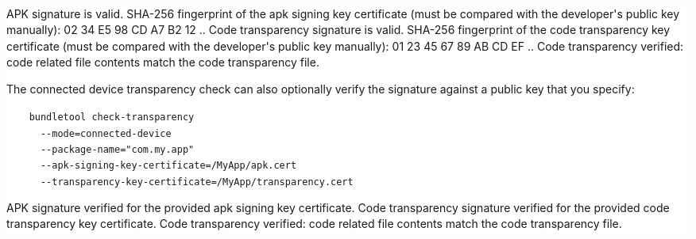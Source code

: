  APK signature is valid. SHA-256 fingerprint of the apk signing key certificate (must be compared with the developer's public key manually): 02 34 E5 98 CD A7 B2 12 ..
    Code transparency signature is valid. SHA-256 fingerprint of the code transparency key certificate (must be compared with the developer's public key manually): 01 23 45 67 89 AB CD EF ..
    Code transparency verified: code related file contents match the code transparency file.
    

The connected device transparency check can also optionally verify the signature against a public key that you specify:

```shell
    bundletool check-transparency 
      --mode=connected-device 
      --package-name="com.my.app" 
      --apk-signing-key-certificate=/MyApp/apk.cert 
      --transparency-key-certificate=/MyApp/transparency.cert
```

APK signature verified for the provided apk signing key certificate.
    Code transparency signature verified for the provided code transparency key certificate.
    Code transparency verified: code related file contents match the code transparency file.

